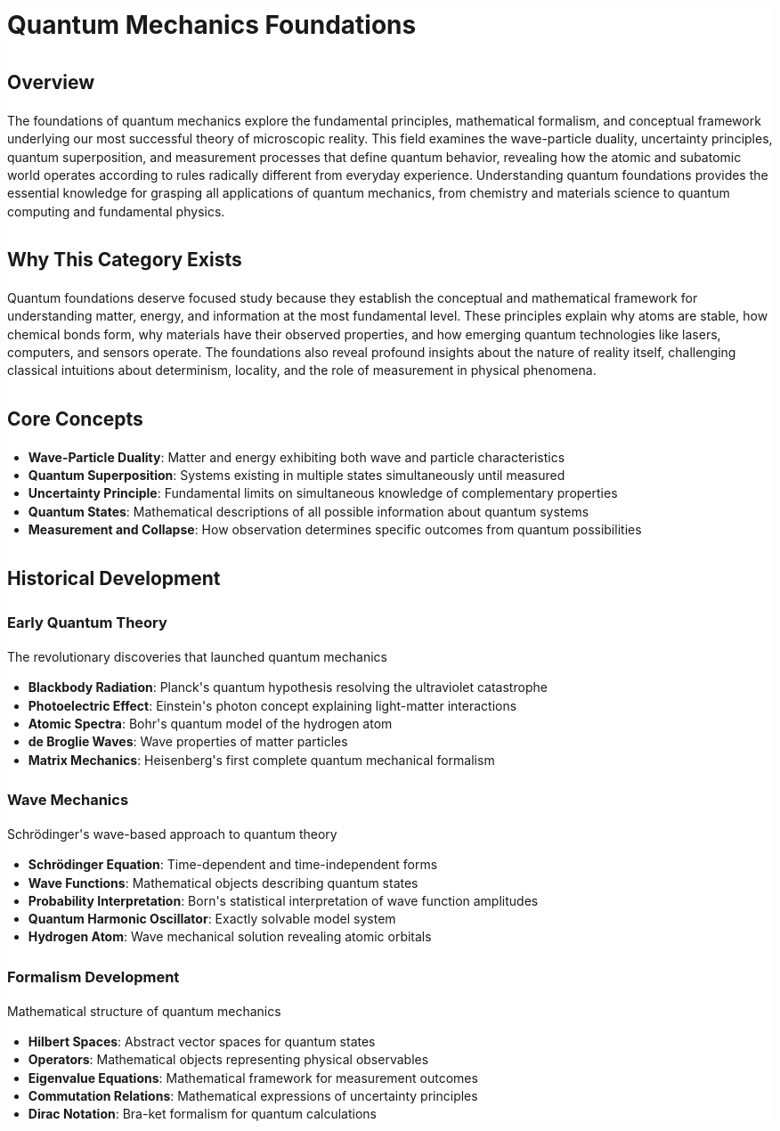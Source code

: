 # Quantum Mechanics Foundations

## Overview
The foundations of quantum mechanics explore the fundamental principles, mathematical formalism, and conceptual framework underlying our most successful theory of microscopic reality. This field examines the wave-particle duality, uncertainty principles, quantum superposition, and measurement processes that define quantum behavior, revealing how the atomic and subatomic world operates according to rules radically different from everyday experience. Understanding quantum foundations provides the essential knowledge for grasping all applications of quantum mechanics, from chemistry and materials science to quantum computing and fundamental physics.

## Why This Category Exists
Quantum foundations deserve focused study because they establish the conceptual and mathematical framework for understanding matter, energy, and information at the most fundamental level. These principles explain why atoms are stable, how chemical bonds form, why materials have their observed properties, and how emerging quantum technologies like lasers, computers, and sensors operate. The foundations also reveal profound insights about the nature of reality itself, challenging classical intuitions about determinism, locality, and the role of measurement in physical phenomena.

## Core Concepts
- **Wave-Particle Duality**: Matter and energy exhibiting both wave and particle characteristics
- **Quantum Superposition**: Systems existing in multiple states simultaneously until measured
- **Uncertainty Principle**: Fundamental limits on simultaneous knowledge of complementary properties
- **Quantum States**: Mathematical descriptions of all possible information about quantum systems
- **Measurement and Collapse**: How observation determines specific outcomes from quantum possibilities

## Historical Development

### Early Quantum Theory
The revolutionary discoveries that launched quantum mechanics
- **Blackbody Radiation**: Planck's quantum hypothesis resolving the ultraviolet catastrophe
- **Photoelectric Effect**: Einstein's photon concept explaining light-matter interactions
- **Atomic Spectra**: Bohr's quantum model of the hydrogen atom
- **de Broglie Waves**: Wave properties of matter particles
- **Matrix Mechanics**: Heisenberg's first complete quantum mechanical formalism

### Wave Mechanics
Schrödinger's wave-based approach to quantum theory
- **Schrödinger Equation**: Time-dependent and time-independent forms
- **Wave Functions**: Mathematical objects describing quantum states
- **Probability Interpretation**: Born's statistical interpretation of wave function amplitudes
- **Quantum Harmonic Oscillator**: Exactly solvable model system
- **Hydrogen Atom**: Wave mechanical solution revealing atomic orbitals

### Formalism Development
Mathematical structure of quantum mechanics
- **Hilbert Spaces**: Abstract vector spaces for quantum states
- **Operators**: Mathematical objects representing physical observables
- **Eigenvalue Equations**: Mathematical framework for measurement outcomes
- **Commutation Relations**: Mathematical expressions of uncertainty principles
- **Dirac Notation**: Bra-ket formalism for quantum calculations
